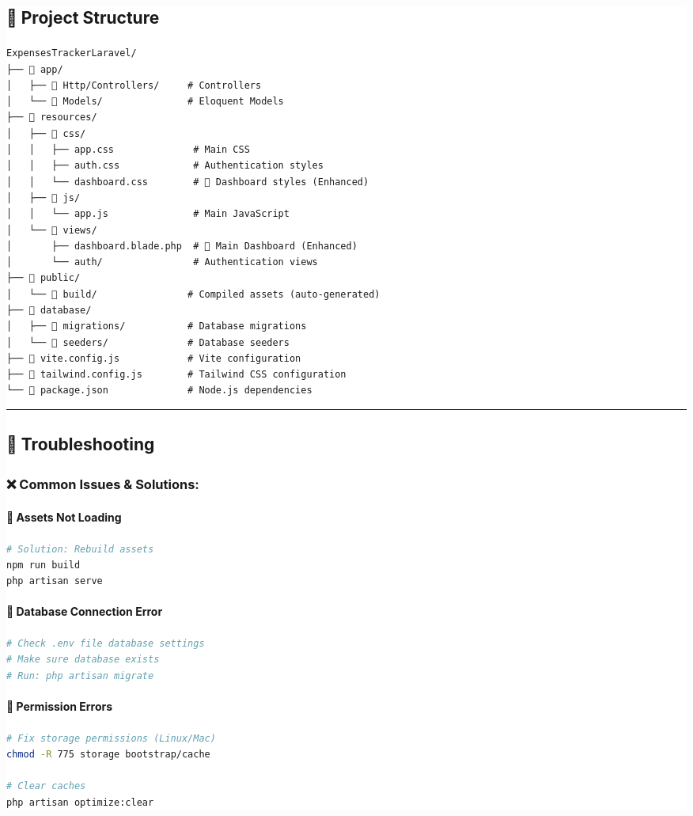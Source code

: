 
## 📁 **Project Structure**

```
ExpensesTrackerLaravel/
├── 📂 app/
│   ├── 📂 Http/Controllers/     # Controllers
│   └── 📂 Models/               # Eloquent Models
├── 📂 resources/
│   ├── 📂 css/
│   │   ├── app.css              # Main CSS
│   │   ├── auth.css             # Authentication styles
│   │   └── dashboard.css        # 🎨 Dashboard styles (Enhanced)
│   ├── 📂 js/
│   │   └── app.js               # Main JavaScript
│   └── 📂 views/
│       ├── dashboard.blade.php  # 🎯 Main Dashboard (Enhanced)
│       └── auth/                # Authentication views
├── 📂 public/
│   └── 📂 build/                # Compiled assets (auto-generated)
├── 📂 database/
│   ├── 📂 migrations/           # Database migrations
│   └── 📂 seeders/              # Database seeders
├── 📄 vite.config.js            # Vite configuration
├── 📄 tailwind.config.js        # Tailwind CSS configuration
└── 📄 package.json              # Node.js dependencies
```

---

## 🐛 **Troubleshooting**

### **❌ Common Issues & Solutions:**

#### **🔴 Assets Not Loading**
```bash
# Solution: Rebuild assets
npm run build
php artisan serve
```

#### **🔴 Database Connection Error**
```bash
# Check .env file database settings
# Make sure database exists
# Run: php artisan migrate
```

#### **🔴 Permission Errors**
```bash
# Fix storage permissions (Linux/Mac)
chmod -R 775 storage bootstrap/cache

# Clear caches
php artisan optimize:clear
```
